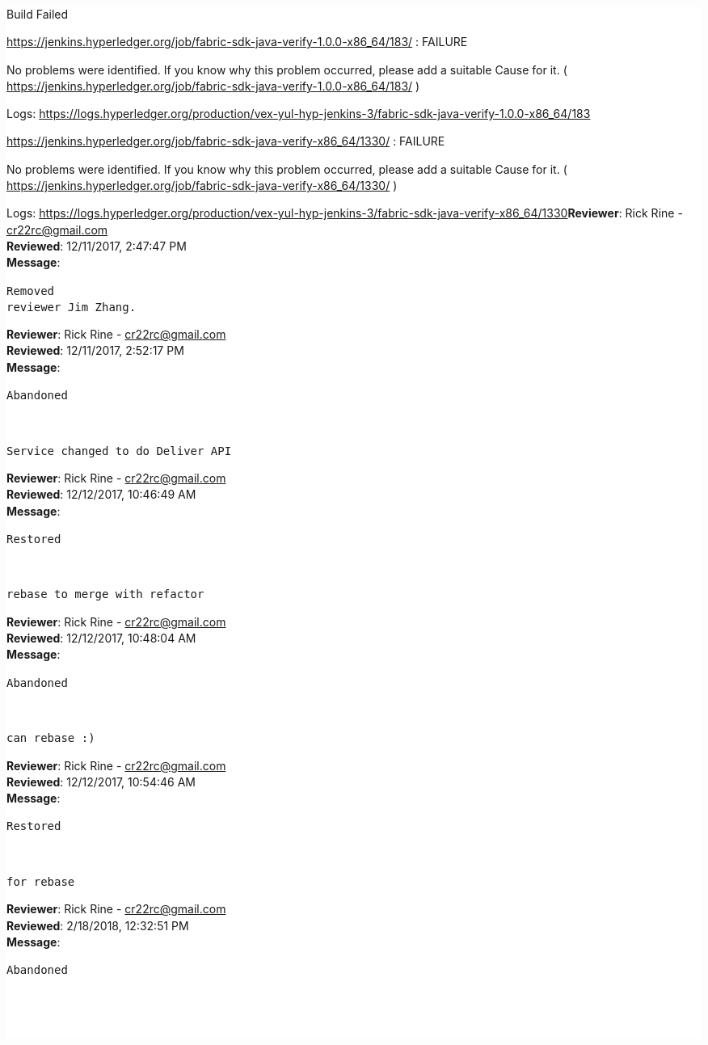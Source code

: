 Build Failed 

https://jenkins.hyperledger.org/job/fabric-sdk-java-verify-1.0.0-x86_64/183/ : FAILURE

No problems were identified. If you know why this problem occurred, please add a suitable Cause for it. ( https://jenkins.hyperledger.org/job/fabric-sdk-java-verify-1.0.0-x86_64/183/ )

Logs: https://logs.hyperledger.org/production/vex-yul-hyp-jenkins-3/fabric-sdk-java-verify-1.0.0-x86_64/183

https://jenkins.hyperledger.org/job/fabric-sdk-java-verify-x86_64/1330/ : FAILURE

No problems were identified. If you know why this problem occurred, please add a suitable Cause for it. ( https://jenkins.hyperledger.org/job/fabric-sdk-java-verify-x86_64/1330/ )

Logs: https://logs.hyperledger.org/production/vex-yul-hyp-jenkins-3/fabric-sdk-java-verify-x86_64/1330</pre><strong>Reviewer</strong>: Rick Rine - cr22rc@gmail.com<br><strong>Reviewed</strong>: 12/11/2017, 2:47:47 PM<br><strong>Message</strong>: <pre>Removed reviewer Jim Zhang.</pre><strong>Reviewer</strong>: Rick Rine - cr22rc@gmail.com<br><strong>Reviewed</strong>: 12/11/2017, 2:52:17 PM<br><strong>Message</strong>: <pre>Abandoned

Service changed to do Deliver API</pre><strong>Reviewer</strong>: Rick Rine - cr22rc@gmail.com<br><strong>Reviewed</strong>: 12/12/2017, 10:46:49 AM<br><strong>Message</strong>: <pre>Restored

rebase to merge with refactor</pre><strong>Reviewer</strong>: Rick Rine - cr22rc@gmail.com<br><strong>Reviewed</strong>: 12/12/2017, 10:48:04 AM<br><strong>Message</strong>: <pre>Abandoned

can rebase :)</pre><strong>Reviewer</strong>: Rick Rine - cr22rc@gmail.com<br><strong>Reviewed</strong>: 12/12/2017, 10:54:46 AM<br><strong>Message</strong>: <pre>Restored

for rebase</pre><strong>Reviewer</strong>: Rick Rine - cr22rc@gmail.com<br><strong>Reviewed</strong>: 2/18/2018, 12:32:51 PM<br><strong>Message</strong>: <pre>Abandoned
